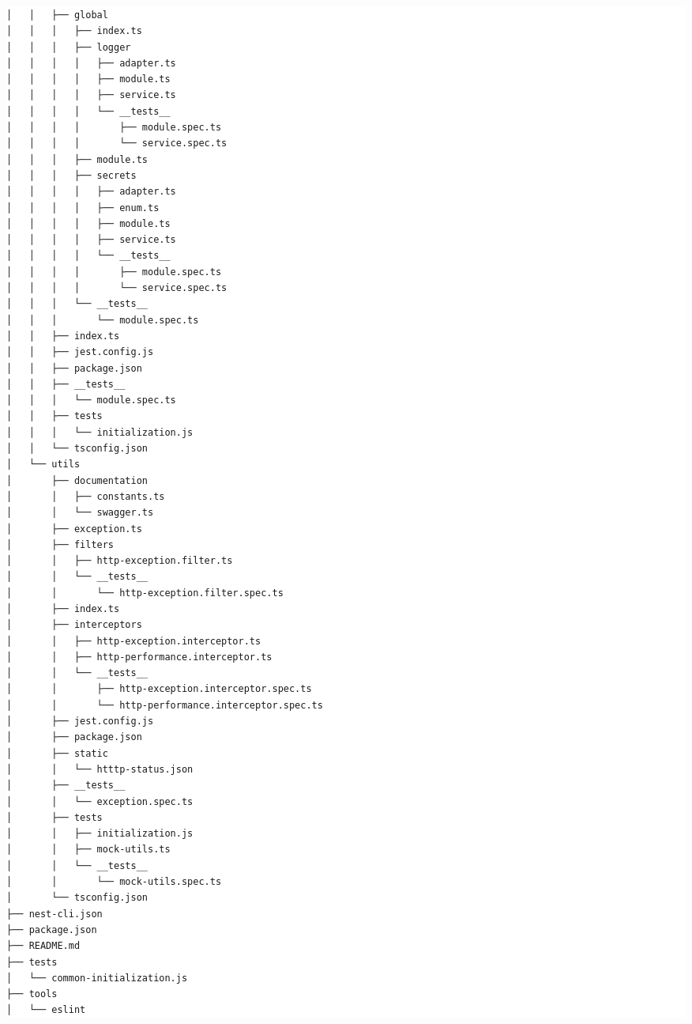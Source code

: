 ```bash
│   │   ├── global
│   │   │   ├── index.ts
│   │   │   ├── logger
│   │   │   │   ├── adapter.ts
│   │   │   │   ├── module.ts
│   │   │   │   ├── service.ts
│   │   │   │   └── __tests__
│   │   │   │       ├── module.spec.ts
│   │   │   │       └── service.spec.ts
│   │   │   ├── module.ts
│   │   │   ├── secrets
│   │   │   │   ├── adapter.ts
│   │   │   │   ├── enum.ts
│   │   │   │   ├── module.ts
│   │   │   │   ├── service.ts
│   │   │   │   └── __tests__
│   │   │   │       ├── module.spec.ts
│   │   │   │       └── service.spec.ts
│   │   │   └── __tests__
│   │   │       └── module.spec.ts
│   │   ├── index.ts
│   │   ├── jest.config.js
│   │   ├── package.json
│   │   ├── __tests__
│   │   │   └── module.spec.ts
│   │   ├── tests
│   │   │   └── initialization.js
│   │   └── tsconfig.json
│   └── utils
│       ├── documentation
│       │   ├── constants.ts
│       │   └── swagger.ts
│       ├── exception.ts
│       ├── filters
│       │   ├── http-exception.filter.ts
│       │   └── __tests__
│       │       └── http-exception.filter.spec.ts
│       ├── index.ts
│       ├── interceptors
│       │   ├── http-exception.interceptor.ts
│       │   ├── http-performance.interceptor.ts
│       │   └── __tests__
│       │       ├── http-exception.interceptor.spec.ts
│       │       └── http-performance.interceptor.spec.ts
│       ├── jest.config.js
│       ├── package.json
│       ├── static
│       │   └── htttp-status.json
│       ├── __tests__
│       │   └── exception.spec.ts
│       ├── tests
│       │   ├── initialization.js
│       │   ├── mock-utils.ts
│       │   └── __tests__
│       │       └── mock-utils.spec.ts
│       └── tsconfig.json
├── nest-cli.json
├── package.json
├── README.md
├── tests
│   └── common-initialization.js
├── tools
│   └── eslint
```